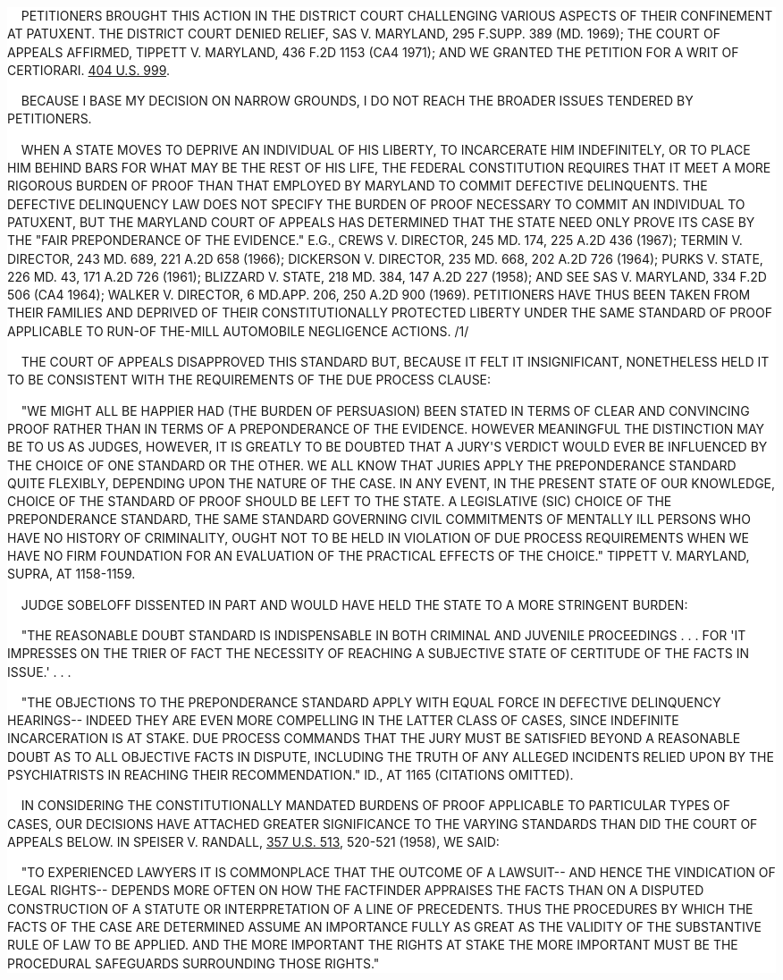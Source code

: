     PETITIONERS BROUGHT THIS ACTION IN THE DISTRICT COURT CHALLENGING VARIOUS ASPECTS OF THEIR CONFINEMENT AT PATUXENT.  THE DISTRICT COURT DENIED RELIEF, SAS V. MARYLAND, 295 F.SUPP.  389 (MD. 1969); THE COURT OF APPEALS AFFIRMED, TIPPETT V. MARYLAND, 436 F.2D 1153 (CA4 1971); AND WE GRANTED THE PETITION FOR A WRIT OF CERTIORARI.  [404 U.S. 999][/us/courts/scotus/usReporter/404/999].

    BECAUSE I BASE MY DECISION ON NARROW GROUNDS, I DO NOT REACH THE BROADER ISSUES TENDERED BY PETITIONERS.

    WHEN A STATE MOVES TO DEPRIVE AN INDIVIDUAL OF HIS LIBERTY, TO INCARCERATE HIM INDEFINITELY, OR TO PLACE HIM BEHIND BARS FOR WHAT MAY BE THE REST OF HIS LIFE, THE FEDERAL CONSTITUTION REQUIRES THAT IT MEET A MORE RIGOROUS BURDEN OF PROOF THAN THAT EMPLOYED BY MARYLAND TO COMMIT DEFECTIVE DELINQUENTS.  THE DEFECTIVE DELINQUENCY LAW DOES NOT SPECIFY THE BURDEN OF PROOF NECESSARY TO COMMIT AN INDIVIDUAL TO PATUXENT, BUT THE MARYLAND COURT OF APPEALS HAS DETERMINED THAT THE STATE NEED ONLY PROVE ITS CASE BY THE "FAIR PREPONDERANCE OF THE EVIDENCE."  E.G., CREWS V. DIRECTOR, 245 MD. 174, 225 A.2D 436 (1967); TERMIN V. DIRECTOR, 243 MD. 689, 221 A.2D 658 (1966); DICKERSON V. DIRECTOR, 235 MD. 668, 202 A.2D 726 (1964); PURKS V. STATE, 226 MD. 43, 171 A.2D 726 (1961); BLIZZARD V. STATE, 218 MD. 384, 147 A.2D 227 (1958); AND SEE SAS V. MARYLAND, 334 F.2D 506 (CA4 1964); WALKER V. DIRECTOR, 6 MD.APP.  206, 250 A.2D 900 (1969).  PETITIONERS HAVE THUS BEEN TAKEN FROM THEIR FAMILIES AND DEPRIVED OF THEIR CONSTITUTIONALLY PROTECTED LIBERTY UNDER THE SAME STANDARD OF PROOF APPLICABLE TO RUN-OF THE-MILL AUTOMOBILE NEGLIGENCE ACTIONS.  /1/

    THE COURT OF APPEALS DISAPPROVED THIS STANDARD BUT, BECAUSE IT FELT IT INSIGNIFICANT, NONETHELESS HELD IT TO BE CONSISTENT WITH THE REQUIREMENTS OF THE DUE PROCESS CLAUSE:

    "WE MIGHT ALL BE HAPPIER HAD (THE BURDEN OF PERSUASION) BEEN STATED IN TERMS OF CLEAR AND CONVINCING PROOF RATHER THAN IN TERMS OF A PREPONDERANCE OF THE EVIDENCE.  HOWEVER MEANINGFUL THE DISTINCTION MAY BE TO US AS JUDGES, HOWEVER, IT IS GREATLY TO BE DOUBTED THAT A JURY'S VERDICT WOULD EVER BE INFLUENCED BY THE CHOICE OF ONE STANDARD OR THE OTHER.  WE ALL KNOW THAT JURIES APPLY THE PREPONDERANCE STANDARD QUITE FLEXIBLY, DEPENDING UPON THE NATURE OF THE CASE.  IN ANY EVENT, IN THE PRESENT STATE OF OUR KNOWLEDGE, CHOICE OF THE STANDARD OF PROOF SHOULD BE LEFT TO THE STATE.  A LEGISLATIVE (SIC) CHOICE OF THE PREPONDERANCE STANDARD, THE SAME STANDARD GOVERNING CIVIL COMMITMENTS OF MENTALLY ILL PERSONS WHO HAVE NO HISTORY OF CRIMINALITY, OUGHT NOT TO BE HELD IN VIOLATION OF DUE PROCESS REQUIREMENTS WHEN WE HAVE NO FIRM FOUNDATION FOR AN EVALUATION OF THE PRACTICAL EFFECTS OF THE CHOICE."  TIPPETT V. MARYLAND, SUPRA, AT 1158-1159.

    JUDGE SOBELOFF DISSENTED IN PART AND WOULD HAVE HELD THE STATE TO A MORE STRINGENT BURDEN:

    "THE REASONABLE DOUBT STANDARD IS INDISPENSABLE IN BOTH CRIMINAL AND JUVENILE PROCEEDINGS . . . FOR 'IT IMPRESSES ON THE TRIER OF FACT THE NECESSITY OF REACHING A SUBJECTIVE STATE OF CERTITUDE OF THE FACTS IN ISSUE.'  . . .

    "THE OBJECTIONS TO THE PREPONDERANCE STANDARD APPLY WITH EQUAL FORCE IN DEFECTIVE DELINQUENCY HEARINGS-- INDEED THEY ARE EVEN MORE COMPELLING IN THE LATTER CLASS OF CASES, SINCE INDEFINITE INCARCERATION IS AT STAKE.  DUE PROCESS COMMANDS THAT THE JURY MUST BE SATISFIED BEYOND A REASONABLE DOUBT AS TO ALL OBJECTIVE FACTS IN DISPUTE, INCLUDING THE TRUTH OF ANY ALLEGED INCIDENTS RELIED UPON BY THE PSYCHIATRISTS IN REACHING THEIR RECOMMENDATION."  ID., AT 1165 (CITATIONS OMITTED).

    IN CONSIDERING THE CONSTITUTIONALLY MANDATED BURDENS OF PROOF APPLICABLE TO PARTICULAR TYPES OF CASES, OUR DECISIONS HAVE ATTACHED GREATER SIGNIFICANCE TO THE VARYING STANDARDS THAN DID THE COURT OF APPEALS BELOW.  IN SPEISER V. RANDALL, [357 U.S. 513][/us/courts/scotus/usReporter/357/513], 520-521 (1958), WE SAID:

    "TO EXPERIENCED LAWYERS IT IS COMMONPLACE THAT THE OUTCOME OF A LAWSUIT-- AND HENCE THE VINDICATION OF LEGAL RIGHTS-- DEPENDS MORE OFTEN ON HOW THE FACTFINDER APPRAISES THE FACTS THAN ON A DISPUTED CONSTRUCTION OF A STATUTE OR INTERPRETATION OF A LINE OF PRECEDENTS.  THUS THE PROCEDURES BY WHICH THE FACTS OF THE CASE ARE DETERMINED ASSUME AN IMPORTANCE FULLY AS GREAT AS THE VALIDITY OF THE SUBSTANTIVE RULE OF LAW TO BE APPLIED.  AND THE MORE IMPORTANT THE RIGHTS AT STAKE THE MORE IMPORTANT MUST BE THE PROCEDURAL SAFEGUARDS SURROUNDING THOSE RIGHTS."


[/us/courts/scotus/usReporter/407/355]: https://publicdocs.github.io/go/links?ns=uslm-x&ref=%2Fus%2Fcourts%2Fscotus%2FusReporter%2F407%2F355
[/us/courts/scotus/usReporter/383/107]: https://publicdocs.github.io/go/links?ns=uslm-x&ref=%2Fus%2Fcourts%2Fscotus%2FusReporter%2F383%2F107
[/us/courts/scotus/usReporter/404/999]: https://publicdocs.github.io/go/links?ns=uslm-x&ref=%2Fus%2Fcourts%2Fscotus%2FusReporter%2F404%2F999
[/us/courts/scotus/usReporter/383/107]: https://publicdocs.github.io/go/links?ns=uslm-x&ref=%2Fus%2Fcourts%2Fscotus%2FusReporter%2F383%2F107
[/us/courts/scotus/usReporter/405/504]: https://publicdocs.github.io/go/links?ns=uslm-x&ref=%2Fus%2Fcourts%2Fscotus%2FusReporter%2F405%2F504
[/us/courts/scotus/usReporter/406/715]: https://publicdocs.github.io/go/links?ns=uslm-x&ref=%2Fus%2Fcourts%2Fscotus%2FusReporter%2F406%2F715
[/us/courts/scotus/usReporter/385/940]: https://publicdocs.github.io/go/links?ns=uslm-x&ref=%2Fus%2Fcourts%2Fscotus%2FusReporter%2F385%2F940
[/us/courts/scotus/usReporter/391/234]: https://publicdocs.github.io/go/links?ns=uslm-x&ref=%2Fus%2Fcourts%2Fscotus%2FusReporter%2F391%2F234
[/us/courts/scotus/usReporter/371/236]: https://publicdocs.github.io/go/links?ns=uslm-x&ref=%2Fus%2Fcourts%2Fscotus%2FusReporter%2F371%2F236
[/us/courts/scotus/usReporter/404/244]: https://publicdocs.github.io/go/links?ns=uslm-x&ref=%2Fus%2Fcourts%2Fscotus%2FusReporter%2F404%2F244
[/us/courts/scotus/usReporter/404/999]: https://publicdocs.github.io/go/links?ns=uslm-x&ref=%2Fus%2Fcourts%2Fscotus%2FusReporter%2F404%2F999
[/us/courts/scotus/usReporter/357/513]: https://publicdocs.github.io/go/links?ns=uslm-x&ref=%2Fus%2Fcourts%2Fscotus%2FusReporter%2F357%2F513
[/us/courts/scotus/usReporter/397/358]: https://publicdocs.github.io/go/links?ns=uslm-x&ref=%2Fus%2Fcourts%2Fscotus%2FusReporter%2F397%2F358
[/us/courts/scotus/usReporter/403/29]: https://publicdocs.github.io/go/links?ns=uslm-x&ref=%2Fus%2Fcourts%2Fscotus%2FusReporter%2F403%2F29
[/us/courts/scotus/usReporter/385/276]: https://publicdocs.github.io/go/links?ns=uslm-x&ref=%2Fus%2Fcourts%2Fscotus%2FusReporter%2F385%2F276
[/us/courts/scotus/usReporter/387/1]: https://publicdocs.github.io/go/links?ns=uslm-x&ref=%2Fus%2Fcourts%2Fscotus%2FusReporter%2F387%2F1
[/us/courts/scotus/usReporter/383/107]: https://publicdocs.github.io/go/links?ns=uslm-x&ref=%2Fus%2Fcourts%2Fscotus%2FusReporter%2F383%2F107
[/us/courts/scotus/usReporter/386/605]: https://publicdocs.github.io/go/links?ns=uslm-x&ref=%2Fus%2Fcourts%2Fscotus%2FusReporter%2F386%2F605